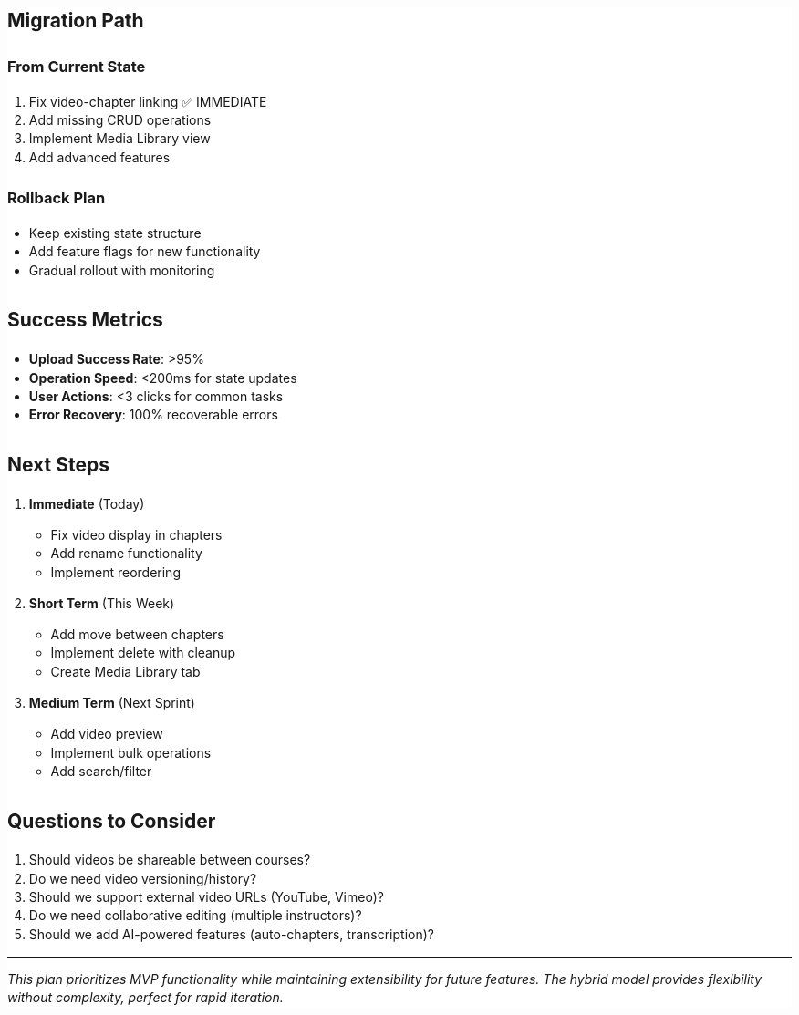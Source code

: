 ## Migration Path

### From Current State
1. Fix video-chapter linking ✅ IMMEDIATE
2. Add missing CRUD operations
3. Implement Media Library view
4. Add advanced features

### Rollback Plan
- Keep existing state structure
- Add feature flags for new functionality
- Gradual rollout with monitoring

## Success Metrics

- **Upload Success Rate**: >95%
- **Operation Speed**: <200ms for state updates
- **User Actions**: <3 clicks for common tasks
- **Error Recovery**: 100% recoverable errors

## Next Steps

1. **Immediate** (Today)
   - Fix video display in chapters
   - Add rename functionality
   - Implement reordering

2. **Short Term** (This Week)
   - Add move between chapters
   - Implement delete with cleanup
   - Create Media Library tab

3. **Medium Term** (Next Sprint)
   - Add video preview
   - Implement bulk operations
   - Add search/filter

## Questions to Consider

1. Should videos be shareable between courses?
2. Do we need video versioning/history?
3. Should we support external video URLs (YouTube, Vimeo)?
4. Do we need collaborative editing (multiple instructors)?
5. Should we add AI-powered features (auto-chapters, transcription)?

---

*This plan prioritizes MVP functionality while maintaining extensibility for future features. The hybrid model provides flexibility without complexity, perfect for rapid iteration.*